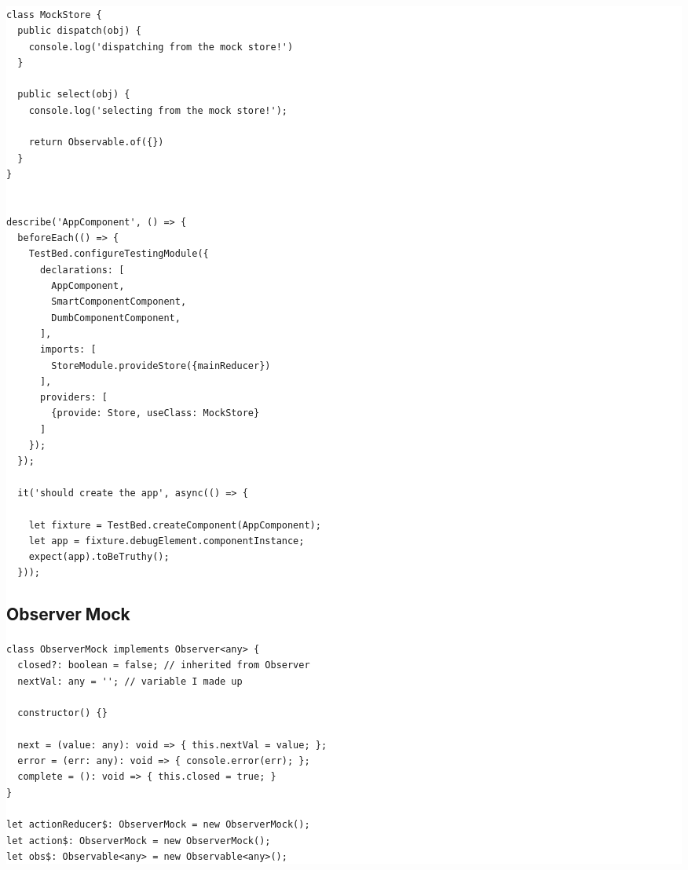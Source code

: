     
    class MockStore {
      public dispatch(obj) {
        console.log('dispatching from the mock store!')
      }
    
      public select(obj) {
        console.log('selecting from the mock store!');
    
        return Observable.of({})
      }
    }
    
    
    describe('AppComponent', () => {
      beforeEach(() => {
        TestBed.configureTestingModule({
          declarations: [
            AppComponent,
            SmartComponentComponent,
            DumbComponentComponent,
          ],
          imports: [
            StoreModule.provideStore({mainReducer})
          ],
          providers: [
            {provide: Store, useClass: MockStore}
          ]
        });
      });
    
      it('should create the app', async(() => {
    
        let fixture = TestBed.createComponent(AppComponent);
        let app = fixture.debugElement.componentInstance;
        expect(app).toBeTruthy();
      }));




## Observer Mock
    class ObserverMock implements Observer<any> {
      closed?: boolean = false; // inherited from Observer
      nextVal: any = ''; // variable I made up
    
      constructor() {}
    
      next = (value: any): void => { this.nextVal = value; };
      error = (err: any): void => { console.error(err); };
      complete = (): void => { this.closed = true; }
    }
    
    let actionReducer$: ObserverMock = new ObserverMock();
    let action$: ObserverMock = new ObserverMock();
    let obs$: Observable<any> = new Observable<any>();
    